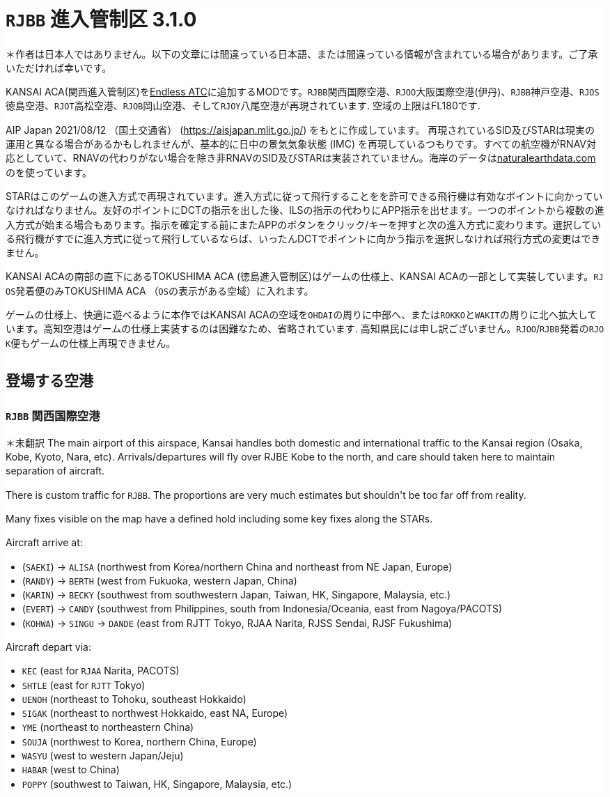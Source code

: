 # `RJBB` 進入管制区 3.1.0

＊作者は日本人ではありません。以下の文章には間違っている日本語、または間違っている情報が含まれている場合があります。ご了承いただければ幸いです。

KANSAI ACA(関西進入管制区)を[Endless ATC](https://steamcommunity.com/app/666610)に追加するMODです。`RJBB`関西国際空港、`RJOO`大阪国際空港(伊丹)、`RJBB`神戸空港、`RJOS`徳島空港、`RJOT`高松空港、`RJOB`岡山空港、そして`RJOY`八尾空港が再現されています. 空域の上限はFL180です.

AIP Japan 2021/08/12 （国土交通省） (https://aisjapan.mlit.go.jp/) をもとに作成しています。 再現されているSID及びSTARは現実の運用と異なる場合があるかもしれませんが、基本的に日中の景気気象状態 (IMC) を再現しているつもりです。すべての航空機がRNAV対応としていて、RNAVの代わりがない場合を除き非RNAVのSID及びSTARは実装されていません。海岸のデータは[naturalearthdata.com](http://www.naturalearthdata.com)のを使っています。

STARはこのゲームの進入方式で再現されています。進入方式に従って飛行することをを許可できる飛行機は有効なポイントに向かっていなければなりません。友好のポイントにDCTの指示を出した後、ILSの指示の代わりにAPP指示を出せます。一つのポイントから複数の進入方式が始まる場合もあります。指示を確定する前にまたAPPのボタンをクリック/キーを押すと次の進入方式に変わります。選択している飛行機がすでに進入方式に従って飛行しているならば、いったんDCTでポイントに向かう指示を選択しなければ飛行方式の変更はできません。

KANSAI ACAの南部の直下にあるTOKUSHIMA ACA (徳島進入管制区)はゲームの仕様上、KANSAI ACAの一部として実装しています。`RJOS`発着便のみTOKUSHIMA ACA （`OS`の表示がある空域）に入れます。

ゲームの仕様上、快適に遊べるように本作ではKANSAI ACAの空域を`OHDAI`の周りに中部へ、または`ROKKO`と`WAKIT`の周りに北へ拡大しています。高知空港はゲームの仕様上実装するのは困難なため、省略されています. 高知県民には申し訳ございません。`RJOO`/`RJBB`発着の`RJOK`便もゲームの仕様上再現できません。

## 登場する空港

### `RJBB` 関西国際空港

＊未翻訳
The main airport of this airspace, Kansai handles both domestic and international traffic to the Kansai region (Osaka, Kobe, Kyoto, Nara, etc). Arrivals/departures will fly over RJBE Kobe to the north, and care should taken here to maintain separation of aircraft.

There is custom traffic for `RJBB`. The proportions are very much estimates but shouldn't be too far off from reality.

Many fixes visible on the map have a defined hold including some key fixes along the STARs.

Aircraft arrive at:

- (`SAEKI`) -> `ALISA` (northwest from Korea/northern China and northeast from NE Japan, Europe)
- (`RANDY`) -> `BERTH` (west from Fukuoka, western Japan, China)
- (`KARIN`) -> `BECKY` (southwest from southwestern Japan, Taiwan, HK, Singapore, Malaysia, etc.)
- (`EVERT`) -> `CANDY` (southwest from Philippines, south from Indonesia/Oceania, east from Nagoya/PACOTS)
- (`KOHWA`) -> `SINGU` -> `DANDE` (east from RJTT Tokyo, RJAA Narita, RJSS Sendai, RJSF Fukushima)

Aircraft depart via:

- `KEC` (east for `RJAA` Narita, PACOTS)
- `SHTLE` (east for `RJTT` Tokyo)
- `UENOH` (northeast to Tohoku, southeast Hokkaido)
- `SIGAK` (northeast to northwest Hokkaido, east NA, Europe)
- `YME` (northeast to northeastern China)
- `SOUJA` (northwest to Korea, northern China, Europe)
- `WASYU` (west to western Japan/Jeju)
- `HABAR` (west to China)
- `POPPY` (southwest to Taiwan, HK, Singapore, Malaysia, etc.)
